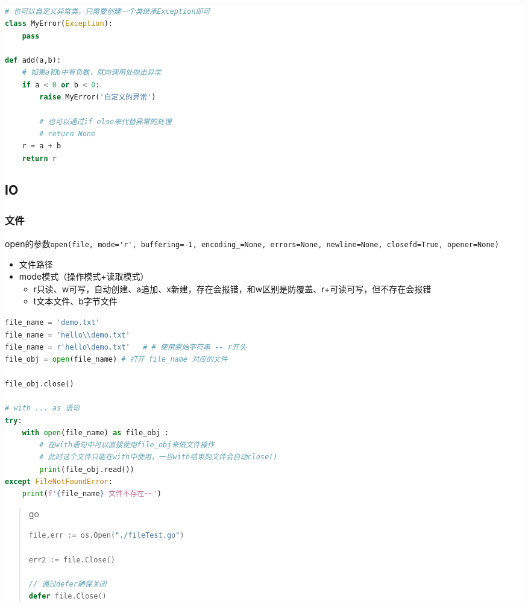 

```python
# 也可以自定义异常类，只需要创建一个类继承Exception即可
class MyError(Exception):
    pass

def add(a,b):
    # 如果a和b中有负数，就向调用处抛出异常
    if a < 0 or b < 0:
        raise MyError('自定义的异常')
        
        # 也可以通过if else来代替异常的处理
        # return None
    r = a + b
    return r
```

## IO

### 文件

open的参数`open(file, mode='r', buffering=-1, encoding_=None, errors=None, newline=None, closefd=True, opener=None)`

- 文件路径
- mode模式（操作模式+读取模式）
  - r只读、w可写，自动创建、a追加、x新建，存在会报错，和w区别是防覆盖、r+可读可写，但不存在会报错
  - t文本文件、b字节文件

```python
file_name = 'demo.txt'
file_name = 'hello\\demo.txt'
file_name = r'hello\demo.txt'	# # 使用原始字符串 -- r开头
file_obj = open(file_name) # 打开 file_name 对应的文件

file_obj.close()

# with ... as 语句
try:
    with open(file_name) as file_obj :
        # 在with语句中可以直接使用file_obj来做文件操作
		# 此时这个文件只能在with中使用，一旦with结束则文件会自动close()
        print(file_obj.read())
except FileNotFoundError:
    print(f'{file_name} 文件不存在~~')
```

> go
>
> ```go
> file,err := os.Open("./fileTest.go")
> 
> err2 := file.Close()
> 
> // 通过defer确保关闭
> defer file.Close()
> ```
